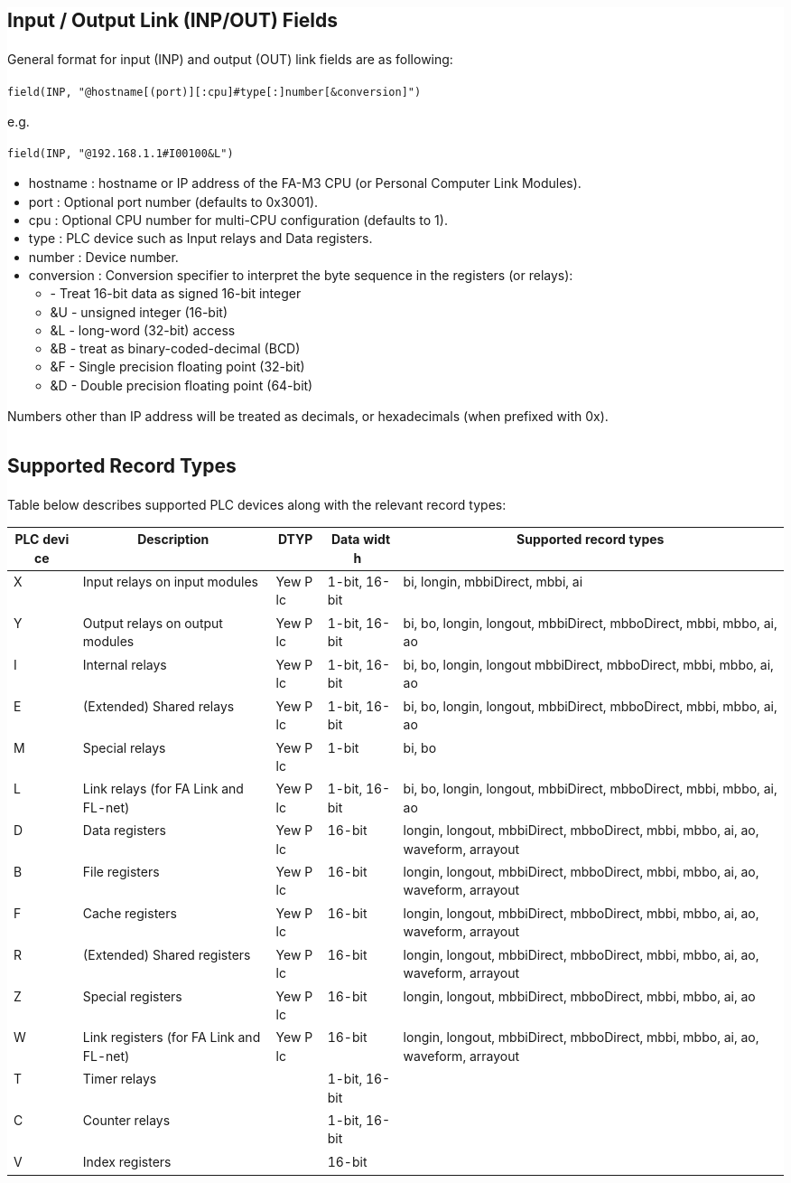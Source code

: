
## Input / Output Link (INP/OUT) Fields

General format for input (INP) and output (OUT) link fields are as following:

`field(INP, "@hostname[(port)][:cpu]#type[:]number[&conversion]")`

e.g.

`field(INP, "@192.168.1.1#I00100&L")`

- hostname   : hostname or IP address of the FA-M3 CPU (or Personal Computer Link Modules).
- port       : Optional port number (defaults to 0x3001).
- cpu        : Optional CPU number for multi-CPU configuration (defaults to 1).
- type       : PLC device such as Input relays and Data registers.
- number     : Device number.
- conversion : Conversion specifier to interpret the byte sequence in the registers (or relays):
  * <no specifier> - Treat 16-bit data as signed 16-bit integer
  * &U - unsigned integer (16-bit)
  * &L - long-word (32-bit) access
  * &B - treat as binary-coded-decimal (BCD)
  * &F - Single precision floating point (32-bit)
  * &D - Double precision floating point (64-bit)

Numbers other than IP address will be treated as decimals, or hexadecimals (when prefixed with 0x).

## Supported Record Types

Table below describes supported PLC devices along with the relevant record types:

| PLC&nbsp;device| Description                             | DTYP          | &nbsp;Data&nbsp;width&nbsp; | Supported record types                                                                  |
|----------------|-----------------------------------------|---------------|-----------------------------|-----------------------------------------------------------------------------------------|
| X              | Input relays on input modules           | Yew&nbsp;Plc  | 1-bit, 16-bit               | bi,     longin,          mbbiDirect,             mbbi,       ai                         |
| Y              | Output relays on output modules         | Yew&nbsp;Plc  | 1-bit, 16-bit               | bi, bo, longin, longout, mbbiDirect, mbboDirect, mbbi, mbbo, ai, ao                     |
| I              | Internal relays                         | Yew&nbsp;Plc  | 1-bit, 16-bit               | bi, bo, longin, longout  mbbiDirect, mbboDirect, mbbi, mbbo, ai, ao                     |
| E              | (Extended) Shared relays                | Yew&nbsp;Plc  | 1-bit, 16-bit               | bi, bo, longin, longout, mbbiDirect, mbboDirect, mbbi, mbbo, ai, ao                     |
| M              | Special relays                          | Yew&nbsp;Plc  | 1-bit                       | bi, bo                                                                                  |
| L              | Link relays (for FA Link and FL-net)    | Yew&nbsp;Plc  | 1-bit, 16-bit               | bi, bo, longin, longout, mbbiDirect, mbboDirect, mbbi, mbbo, ai, ao                     |
| D              | Data registers                          | Yew&nbsp;Plc  |        16-bit               |         longin, longout, mbbiDirect, mbboDirect, mbbi, mbbo, ai, ao, waveform, arrayout |
| B              | File registers                          | Yew&nbsp;Plc  |        16-bit               |         longin, longout, mbbiDirect, mbboDirect, mbbi, mbbo, ai, ao, waveform, arrayout |
| F              | Cache registers                         | Yew&nbsp;Plc  |        16-bit               |         longin, longout, mbbiDirect, mbboDirect, mbbi, mbbo, ai, ao, waveform, arrayout |
| R              | (Extended) Shared registers             | Yew&nbsp;Plc  |        16-bit               |         longin, longout, mbbiDirect, mbboDirect, mbbi, mbbo, ai, ao, waveform, arrayout |
| Z              | Special registers                       | Yew&nbsp;Plc  |        16-bit               |         longin, longout, mbbiDirect, mbboDirect, mbbi, mbbo, ai, ao                     |
| W              | Link registers (for FA Link and FL-net) | Yew&nbsp;Plc  |        16-bit               |         longin, longout, mbbiDirect, mbboDirect, mbbi, mbbo, ai, ao, waveform, arrayout |
| T              | Timer relays                            |               | 1-bit, 16-bit               |                                                                                         |
| C              | Counter relays                          |               | 1-bit, 16-bit               |                                                                                         |
| V              | Index registers                         |               |        16-bit               |                                                                                         |
